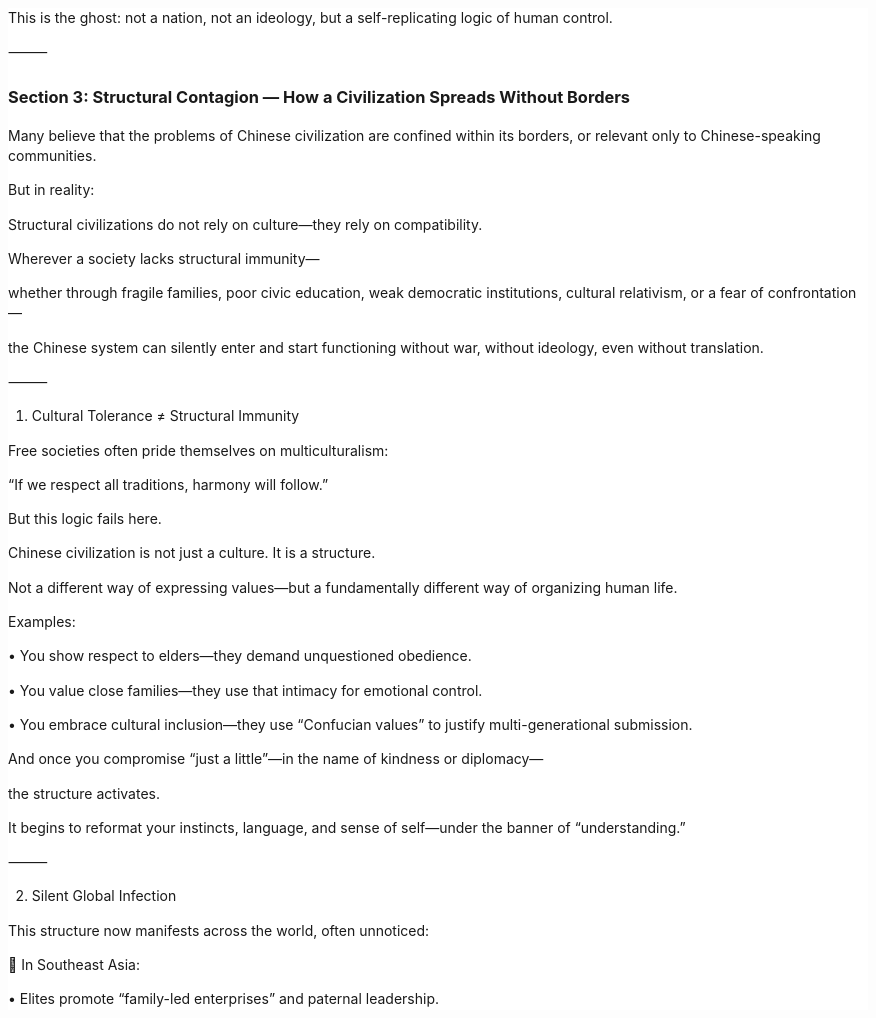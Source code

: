 This is the ghost: not a nation, not an ideology, but a self-replicating logic of human control.

⸻

### Section 3: Structural Contagion — How a Civilization Spreads Without Borders

Many believe that the problems of Chinese civilization are confined within its borders, or relevant only to Chinese-speaking communities.

But in reality:

Structural civilizations do not rely on culture—they rely on compatibility.

Wherever a society lacks structural immunity—

whether through fragile families, poor civic education, weak democratic institutions, cultural relativism, or a fear of confrontation—

the Chinese system can silently enter and start functioning without war, without ideology, even without translation.

⸻

1. Cultural Tolerance ≠ Structural Immunity

Free societies often pride themselves on multiculturalism:

“If we respect all traditions, harmony will follow.”

But this logic fails here.

Chinese civilization is not just a culture. It is a structure.

Not a different way of expressing values—but a fundamentally different way of organizing human life.

Examples:

•	You show respect to elders—they demand unquestioned obedience.

•	You value close families—they use that intimacy for emotional control.

•	You embrace cultural inclusion—they use “Confucian values” to justify multi-generational submission.

And once you compromise “just a little”—in the name of kindness or diplomacy—

the structure activates.

It begins to reformat your instincts, language, and sense of self—under the banner of “understanding.”

⸻

2. Silent Global Infection

This structure now manifests across the world, often unnoticed:

📍 In Southeast Asia:

•	Elites promote “family-led enterprises” and paternal leadership.

